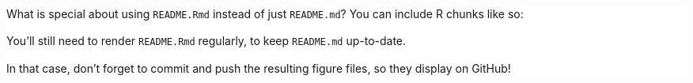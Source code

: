 What is special about using `README.Rmd` instead of just `README.md`?
You can include R chunks like so:

You’ll still need to render `README.Rmd` regularly, to keep `README.md`
up-to-date.

In that case, don’t forget to commit and push the resulting figure
files, so they display on GitHub\!

